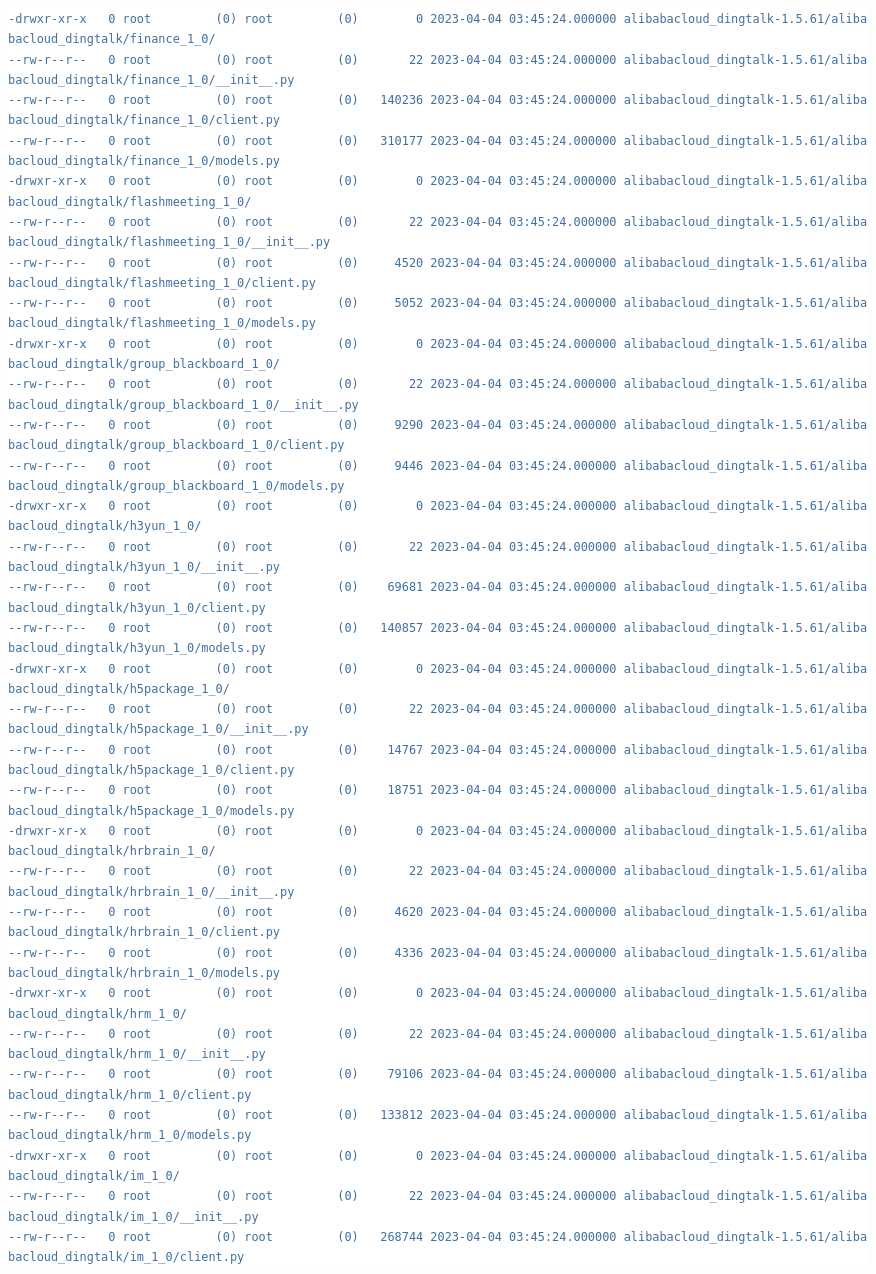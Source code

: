 ```diff
-drwxr-xr-x   0 root         (0) root         (0)        0 2023-04-04 03:45:24.000000 alibabacloud_dingtalk-1.5.61/alibabacloud_dingtalk/finance_1_0/
--rw-r--r--   0 root         (0) root         (0)       22 2023-04-04 03:45:24.000000 alibabacloud_dingtalk-1.5.61/alibabacloud_dingtalk/finance_1_0/__init__.py
--rw-r--r--   0 root         (0) root         (0)   140236 2023-04-04 03:45:24.000000 alibabacloud_dingtalk-1.5.61/alibabacloud_dingtalk/finance_1_0/client.py
--rw-r--r--   0 root         (0) root         (0)   310177 2023-04-04 03:45:24.000000 alibabacloud_dingtalk-1.5.61/alibabacloud_dingtalk/finance_1_0/models.py
-drwxr-xr-x   0 root         (0) root         (0)        0 2023-04-04 03:45:24.000000 alibabacloud_dingtalk-1.5.61/alibabacloud_dingtalk/flashmeeting_1_0/
--rw-r--r--   0 root         (0) root         (0)       22 2023-04-04 03:45:24.000000 alibabacloud_dingtalk-1.5.61/alibabacloud_dingtalk/flashmeeting_1_0/__init__.py
--rw-r--r--   0 root         (0) root         (0)     4520 2023-04-04 03:45:24.000000 alibabacloud_dingtalk-1.5.61/alibabacloud_dingtalk/flashmeeting_1_0/client.py
--rw-r--r--   0 root         (0) root         (0)     5052 2023-04-04 03:45:24.000000 alibabacloud_dingtalk-1.5.61/alibabacloud_dingtalk/flashmeeting_1_0/models.py
-drwxr-xr-x   0 root         (0) root         (0)        0 2023-04-04 03:45:24.000000 alibabacloud_dingtalk-1.5.61/alibabacloud_dingtalk/group_blackboard_1_0/
--rw-r--r--   0 root         (0) root         (0)       22 2023-04-04 03:45:24.000000 alibabacloud_dingtalk-1.5.61/alibabacloud_dingtalk/group_blackboard_1_0/__init__.py
--rw-r--r--   0 root         (0) root         (0)     9290 2023-04-04 03:45:24.000000 alibabacloud_dingtalk-1.5.61/alibabacloud_dingtalk/group_blackboard_1_0/client.py
--rw-r--r--   0 root         (0) root         (0)     9446 2023-04-04 03:45:24.000000 alibabacloud_dingtalk-1.5.61/alibabacloud_dingtalk/group_blackboard_1_0/models.py
-drwxr-xr-x   0 root         (0) root         (0)        0 2023-04-04 03:45:24.000000 alibabacloud_dingtalk-1.5.61/alibabacloud_dingtalk/h3yun_1_0/
--rw-r--r--   0 root         (0) root         (0)       22 2023-04-04 03:45:24.000000 alibabacloud_dingtalk-1.5.61/alibabacloud_dingtalk/h3yun_1_0/__init__.py
--rw-r--r--   0 root         (0) root         (0)    69681 2023-04-04 03:45:24.000000 alibabacloud_dingtalk-1.5.61/alibabacloud_dingtalk/h3yun_1_0/client.py
--rw-r--r--   0 root         (0) root         (0)   140857 2023-04-04 03:45:24.000000 alibabacloud_dingtalk-1.5.61/alibabacloud_dingtalk/h3yun_1_0/models.py
-drwxr-xr-x   0 root         (0) root         (0)        0 2023-04-04 03:45:24.000000 alibabacloud_dingtalk-1.5.61/alibabacloud_dingtalk/h5package_1_0/
--rw-r--r--   0 root         (0) root         (0)       22 2023-04-04 03:45:24.000000 alibabacloud_dingtalk-1.5.61/alibabacloud_dingtalk/h5package_1_0/__init__.py
--rw-r--r--   0 root         (0) root         (0)    14767 2023-04-04 03:45:24.000000 alibabacloud_dingtalk-1.5.61/alibabacloud_dingtalk/h5package_1_0/client.py
--rw-r--r--   0 root         (0) root         (0)    18751 2023-04-04 03:45:24.000000 alibabacloud_dingtalk-1.5.61/alibabacloud_dingtalk/h5package_1_0/models.py
-drwxr-xr-x   0 root         (0) root         (0)        0 2023-04-04 03:45:24.000000 alibabacloud_dingtalk-1.5.61/alibabacloud_dingtalk/hrbrain_1_0/
--rw-r--r--   0 root         (0) root         (0)       22 2023-04-04 03:45:24.000000 alibabacloud_dingtalk-1.5.61/alibabacloud_dingtalk/hrbrain_1_0/__init__.py
--rw-r--r--   0 root         (0) root         (0)     4620 2023-04-04 03:45:24.000000 alibabacloud_dingtalk-1.5.61/alibabacloud_dingtalk/hrbrain_1_0/client.py
--rw-r--r--   0 root         (0) root         (0)     4336 2023-04-04 03:45:24.000000 alibabacloud_dingtalk-1.5.61/alibabacloud_dingtalk/hrbrain_1_0/models.py
-drwxr-xr-x   0 root         (0) root         (0)        0 2023-04-04 03:45:24.000000 alibabacloud_dingtalk-1.5.61/alibabacloud_dingtalk/hrm_1_0/
--rw-r--r--   0 root         (0) root         (0)       22 2023-04-04 03:45:24.000000 alibabacloud_dingtalk-1.5.61/alibabacloud_dingtalk/hrm_1_0/__init__.py
--rw-r--r--   0 root         (0) root         (0)    79106 2023-04-04 03:45:24.000000 alibabacloud_dingtalk-1.5.61/alibabacloud_dingtalk/hrm_1_0/client.py
--rw-r--r--   0 root         (0) root         (0)   133812 2023-04-04 03:45:24.000000 alibabacloud_dingtalk-1.5.61/alibabacloud_dingtalk/hrm_1_0/models.py
-drwxr-xr-x   0 root         (0) root         (0)        0 2023-04-04 03:45:24.000000 alibabacloud_dingtalk-1.5.61/alibabacloud_dingtalk/im_1_0/
--rw-r--r--   0 root         (0) root         (0)       22 2023-04-04 03:45:24.000000 alibabacloud_dingtalk-1.5.61/alibabacloud_dingtalk/im_1_0/__init__.py
--rw-r--r--   0 root         (0) root         (0)   268744 2023-04-04 03:45:24.000000 alibabacloud_dingtalk-1.5.61/alibabacloud_dingtalk/im_1_0/client.py
```